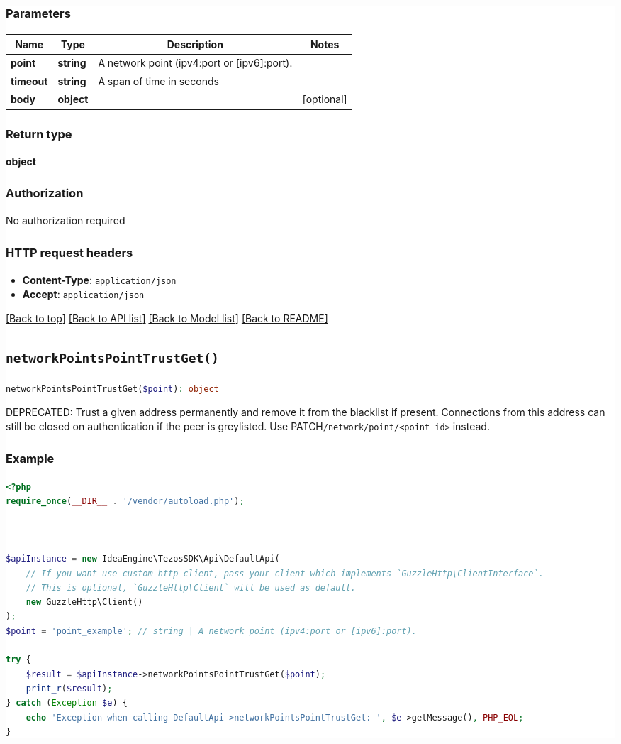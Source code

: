 ### Parameters

Name | Type | Description  | Notes
------------- | ------------- | ------------- | -------------
 **point** | **string**| A network point (ipv4:port or [ipv6]:port). |
 **timeout** | **string**| A span of time in seconds |
 **body** | **object**|  | [optional]

### Return type

**object**

### Authorization

No authorization required

### HTTP request headers

- **Content-Type**: `application/json`
- **Accept**: `application/json`

[[Back to top]](#) [[Back to API list]](../../README.md#endpoints)
[[Back to Model list]](../../README.md#models)
[[Back to README]](../../README.md)

## `networkPointsPointTrustGet()`

```php
networkPointsPointTrustGet($point): object
```



DEPRECATED: Trust a given address permanently and remove it from the blacklist if present. Connections from this address can still be closed on authentication if the peer is greylisted. Use PATCH`/network/point/<point_id>` instead.

### Example

```php
<?php
require_once(__DIR__ . '/vendor/autoload.php');



$apiInstance = new IdeaEngine\TezosSDK\Api\DefaultApi(
    // If you want use custom http client, pass your client which implements `GuzzleHttp\ClientInterface`.
    // This is optional, `GuzzleHttp\Client` will be used as default.
    new GuzzleHttp\Client()
);
$point = 'point_example'; // string | A network point (ipv4:port or [ipv6]:port).

try {
    $result = $apiInstance->networkPointsPointTrustGet($point);
    print_r($result);
} catch (Exception $e) {
    echo 'Exception when calling DefaultApi->networkPointsPointTrustGet: ', $e->getMessage(), PHP_EOL;
}
```
